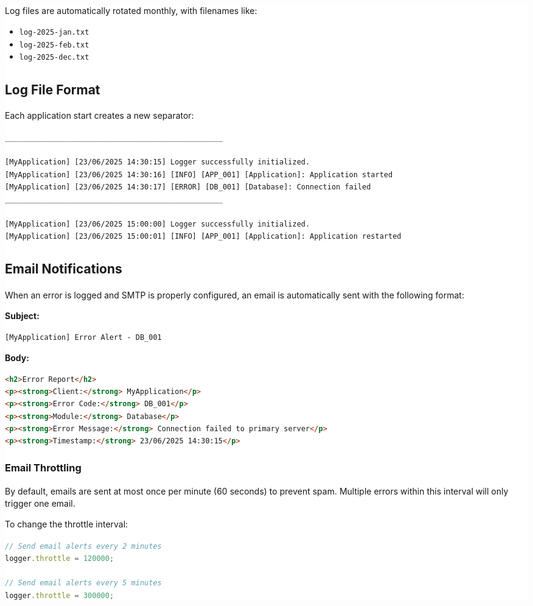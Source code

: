Log files are automatically rotated monthly, with filenames like:
- `log-2025-jan.txt`
- `log-2025-feb.txt`
- `log-2025-dec.txt`

## Log File Format

Each application start creates a new separator:

```
__________________________________________________

[MyApplication] [23/06/2025 14:30:15] Logger successfully initialized.
[MyApplication] [23/06/2025 14:30:16] [INFO] [APP_001] [Application]: Application started
[MyApplication] [23/06/2025 14:30:17] [ERROR] [DB_001] [Database]: Connection failed
__________________________________________________

[MyApplication] [23/06/2025 15:00:00] Logger successfully initialized.
[MyApplication] [23/06/2025 15:00:01] [INFO] [APP_001] [Application]: Application restarted
```

## Email Notifications

When an error is logged and SMTP is properly configured, an email is automatically sent with the following format:

**Subject:**

```
[MyApplication] Error Alert - DB_001
```

**Body:**

```html
<h2>Error Report</h2>
<p><strong>Client:</strong> MyApplication</p>
<p><strong>Error Code:</strong> DB_001</p>
<p><strong>Module:</strong> Database</p>
<p><strong>Error Message:</strong> Connection failed to primary server</p>
<p><strong>Timestamp:</strong> 23/06/2025 14:30:15</p>
```

### Email Throttling

By default, emails are sent at most once per minute (60 seconds) to prevent spam. Multiple errors within this interval will only trigger one email.

To change the throttle interval:

```typescript
// Send email alerts every 2 minutes
logger.throttle = 120000;

// Send email alerts every 5 minutes
logger.throttle = 300000;
```
